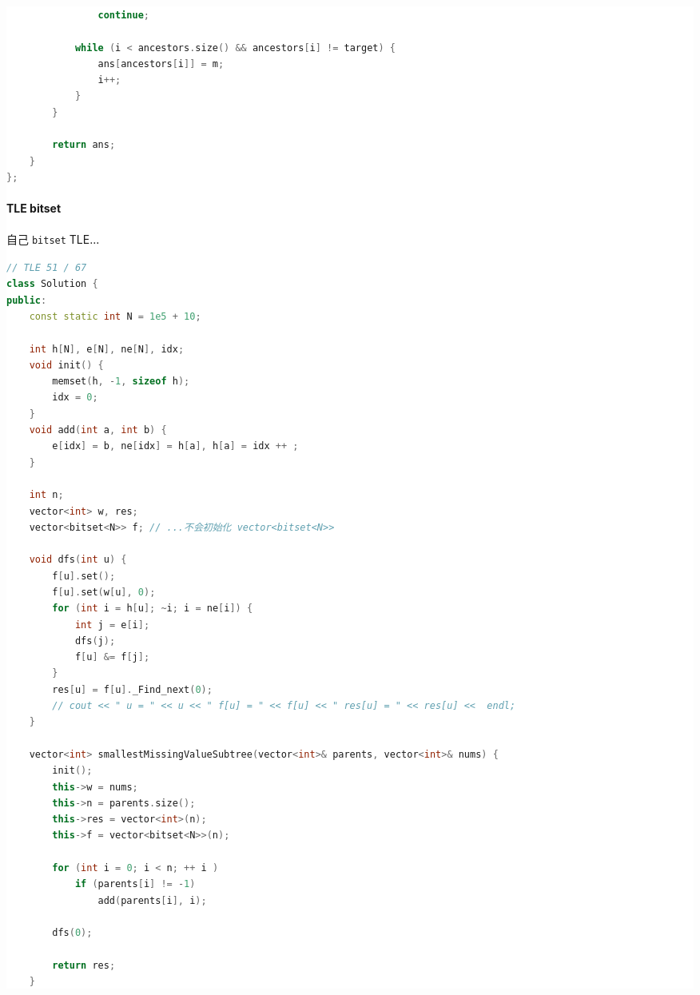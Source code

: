 ```c++
                continue;

            while (i < ancestors.size() && ancestors[i] != target) {
                ans[ancestors[i]] = m;
                i++;
            }
        }

        return ans;
    }
};
```



#### TLE bitset

自己 `bitset` TLE...

```c++
// TLE 51 / 67
class Solution {
public:
    const static int N = 1e5 + 10;
    
    int h[N], e[N], ne[N], idx;
    void init() {
        memset(h, -1, sizeof h);
        idx = 0;
    }
    void add(int a, int b) {
        e[idx] = b, ne[idx] = h[a], h[a] = idx ++ ;
    }
    
    int n;
    vector<int> w, res;
    vector<bitset<N>> f; // ...不会初始化 vector<bitset<N>>
    
    void dfs(int u) {
        f[u].set();
        f[u].set(w[u], 0);
        for (int i = h[u]; ~i; i = ne[i]) {
            int j = e[i];
            dfs(j);
            f[u] &= f[j];
        }
        res[u] = f[u]._Find_next(0);
        // cout << " u = " << u << " f[u] = " << f[u] << " res[u] = " << res[u] <<  endl;
    }
    
    vector<int> smallestMissingValueSubtree(vector<int>& parents, vector<int>& nums) {
        init();
        this->w = nums;
        this->n = parents.size();
        this->res = vector<int>(n);
        this->f = vector<bitset<N>>(n);
        
        for (int i = 0; i < n; ++ i )
            if (parents[i] != -1)
                add(parents[i], i);
        
        dfs(0);
        
        return res;
    }
```